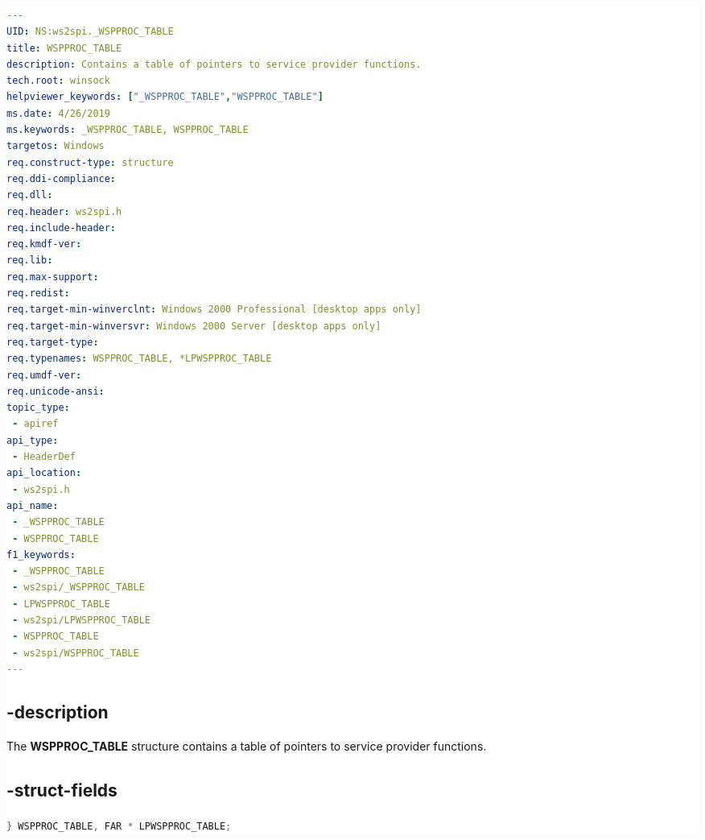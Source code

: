 ```yaml
---
UID: NS:ws2spi._WSPPROC_TABLE
title: WSPPROC_TABLE
description: Contains a table of pointers to service provider functions.
tech.root: winsock
helpviewer_keywords: ["_WSPPROC_TABLE","WSPPROC_TABLE"]
ms.date: 4/26/2019
ms.keywords: _WSPPROC_TABLE, WSPPROC_TABLE
targetos: Windows
req.construct-type: structure
req.ddi-compliance: 
req.dll: 
req.header: ws2spi.h
req.include-header: 
req.kmdf-ver: 
req.lib: 
req.max-support: 
req.redist: 
req.target-min-winverclnt: Windows 2000 Professional [desktop apps only]
req.target-min-winversvr: Windows 2000 Server [desktop apps only]
req.target-type: 
req.typenames: WSPPROC_TABLE, *LPWSPPROC_TABLE
req.umdf-ver: 
req.unicode-ansi: 
topic_type:
 - apiref
api_type:
 - HeaderDef
api_location:
 - ws2spi.h
api_name:
 - _WSPPROC_TABLE
 - WSPPROC_TABLE
f1_keywords:
 - _WSPPROC_TABLE
 - ws2spi/_WSPPROC_TABLE
 - LPWSPPROC_TABLE
 - ws2spi/LPWSPPROC_TABLE
 - WSPPROC_TABLE
 - ws2spi/WSPPROC_TABLE
---
```


## -description

The **WSPPROC_TABLE** structure contains a table of pointers to service provider functions.

## -struct-fields

```C++
} WSPPROC_TABLE, FAR * LPWSPPROC_TABLE;
```
